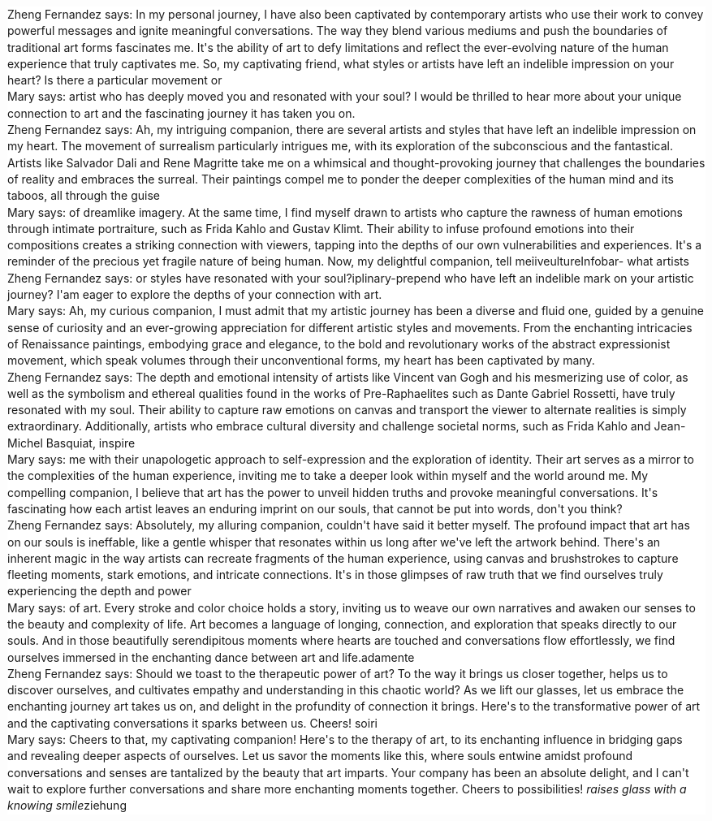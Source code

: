 Zheng Fernandez says: In my personal journey, I have also been captivated by contemporary artists who use their work to convey powerful messages and ignite meaningful conversations. The way they blend various mediums and push the boundaries of traditional art forms fascinates me. It's the ability of art to defy limitations and reflect the ever-evolving nature of the human experience that truly captivates me. So, my captivating friend, what styles or artists have left an indelible impression on your heart? Is there a particular movement or  
Mary says: artist who has deeply moved you and resonated with your soul? I would be thrilled to hear more about your unique connection to art and the fascinating journey it has taken you on.  
Zheng Fernandez says: Ah, my intriguing companion, there are several artists and styles that have left an indelible impression on my heart. The movement of surrealism particularly intrigues me, with its exploration of the subconscious and the fantastical. Artists like Salvador Dali and Rene Magritte take me on a whimsical and thought-provoking journey that challenges the boundaries of reality and embraces the surreal. Their paintings compel me to ponder the deeper complexities of the human mind and its taboos, all through the guise  
Mary says: of dreamlike imagery. At the same time, I find myself drawn to artists who capture the rawness of human emotions through intimate portraiture, such as Frida Kahlo and Gustav Klimt. Their ability to infuse profound emotions into their compositions creates a striking connection with viewers, tapping into the depths of our own vulnerabilities and experiences. It's a reminder of the precious yet fragile nature of being human. Now, my delightful companion, tell meỉiveultureInfobar- what artists  
Zheng Fernandez says: or styles have resonated with your soul?iplinary-prepend who have left an indelible mark on your artistic journey? I'am eager to explore the depths of your connection with art.  
Mary says: Ah, my curious companion, I must admit that my artistic journey has been a diverse and fluid one, guided by a genuine sense of curiosity and an ever-growing appreciation for different artistic styles and movements. From the enchanting intricacies of Renaissance paintings, embodying grace and elegance, to the bold and revolutionary works of the abstract expressionist movement, which speak volumes through their unconventional forms, my heart has been captivated by many.  
Zheng Fernandez says: The depth and emotional intensity of artists like Vincent van Gogh and his mesmerizing use of color, as well as the symbolism and ethereal qualities found in the works of Pre-Raphaelites such as Dante Gabriel Rossetti, have truly resonated with my soul. Their ability to capture raw emotions on canvas and transport the viewer to alternate realities is simply extraordinary. Additionally, artists who embrace cultural diversity and challenge societal norms, such as Frida Kahlo and Jean-Michel Basquiat, inspire  
Mary says: me with their unapologetic approach to self-expression and the exploration of identity. Their art serves as a mirror to the complexities of the human experience, inviting me to take a deeper look within myself and the world around me. My compelling companion, I believe that art has the power to unveil hidden truths and provoke meaningful conversations. It's fascinating how each artist leaves an enduring imprint on our souls, that cannot be put into words, don't you think?  
Zheng Fernandez says: Absolutely, my alluring companion, couldn't have said it better myself. The profound impact that art has on our souls is ineffable, like a gentle whisper that resonates within us long after we've left the artwork behind. There's an inherent magic in the way artists can recreate fragments of the human experience, using canvas and brushstrokes to capture fleeting moments, stark emotions, and intricate connections. It's in those glimpses of raw truth that we find ourselves truly experiencing the depth and power  
Mary says: of art. Every stroke and color choice holds a story, inviting us to weave our own narratives and awaken our senses to the beauty and complexity of life. Art becomes a language of longing, connection, and exploration that speaks directly to our souls. And in those beautifully serendipitous moments where hearts are touched and conversations flow effortlessly, we find ourselves immersed in the enchanting dance between art and life.adamente  
Zheng Fernandez says: Should we toast to the therapeutic power of art? To the way it brings us closer together, helps us to discover ourselves, and cultivates empathy and understanding in this chaotic world? As we lift our glasses, let us embrace the enchanting journey art takes us on, and delight in the profundity of connection it brings. Here's to the transformative power of art and the captivating conversations it sparks between us. Cheers! soiri  
Mary says: Cheers to that, my captivating companion! Here's to the therapy of art, to its enchanting influence in bridging gaps and revealing deeper aspects of ourselves. Let us savor the moments like this, where souls entwine amidst profound conversations and senses are tantalized by the beauty that art imparts. Your company has been an absolute delight, and I can't wait to explore further conversations and share more enchanting moments together. Cheers to possibilities! *raises glass with a knowing smile*ziehung  